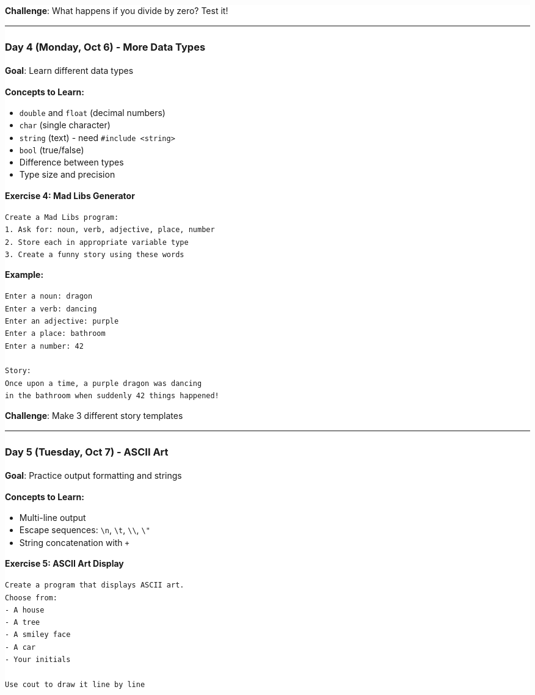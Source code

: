 **Challenge**: What happens if you divide by zero? Test it!

---

### Day 4 (Monday, Oct 6) - More Data Types
**Goal**: Learn different data types

**Concepts to Learn:**
- `double` and `float` (decimal numbers)
- `char` (single character)
- `string` (text) - need `#include <string>`
- `bool` (true/false)
- Difference between types
- Type size and precision

**Exercise 4: Mad Libs Generator**
```
Create a Mad Libs program:
1. Ask for: noun, verb, adjective, place, number
2. Store each in appropriate variable type
3. Create a funny story using these words
```

**Example:**
```
Enter a noun: dragon
Enter a verb: dancing
Enter an adjective: purple
Enter a place: bathroom
Enter a number: 42

Story:
Once upon a time, a purple dragon was dancing
in the bathroom when suddenly 42 things happened!
```

**Challenge**: Make 3 different story templates

---

### Day 5 (Tuesday, Oct 7) - ASCII Art
**Goal**: Practice output formatting and strings

**Concepts to Learn:**
- Multi-line output
- Escape sequences: `\n`, `\t`, `\\`, `\"`
- String concatenation with `+`

**Exercise 5: ASCII Art Display**
```
Create a program that displays ASCII art.
Choose from:
- A house
- A tree
- A smiley face
- A car
- Your initials

Use cout to draw it line by line
```
